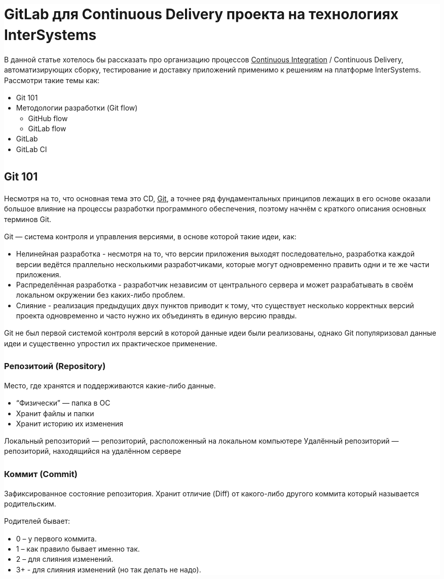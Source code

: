 # GitLab для Continuous Delivery проекта на технологиях InterSystems 

В данной статье хотелось бы рассказать про организацию процессов [Continuous Integration](https://ru.wikipedia.org/wiki/Непрерывная_интеграция) / Continuous Delivery, автоматизирующих сборку, тестирование и доставку приложений применимо к решениям на платформе InterSystems. 
Рассмотри такие темы как:

- Git 101
- Методологии разработки (Git flow)
  - GitHub flow
  - GitLab flow
- GitLab
- GitLab CI

## Git 101

Несмотря на то, что основная тема это CD, [Git](https://ru.wikipedia.org/wiki/Git#Преимущества_и_недостатки), а точнее ряд фундаментальных принципов лежащих в его основе оказали большое влияние на процессы разработки программного обеспечения, поэтому начнём с краткого описания основных терминов Git.

Git — система контроля и управления версиями, в основе которой такие идеи, как:

- Нелинейная разработка - несмотря на то, что версии приложения выходят последовательно, разработка каждой версии ведётся праллельно несколькими разработчиками, которые могут одновременно править одни и те же части приложения.
- Распределённая разработка - разработчик независим от центрального сервера и может разрабатывать в своём локальном окружении без каких-либо проблем.
- Слияние - реализация предыдущих двух пунктов приводит к тому, что существует несколько корректных версий проекта одновременно и часто нужно их объединять в единую версию правды.

Git не был первой системой контроля версий в которой данные идеи были реализованы, однако Git популяризовал данные идеи и существенно упростил их практическое применение.

### Репозитоий (Repository)

Место, где хранятся и поддерживаются какие-либо данные.

- “Физически” — папка в ОС
- Хранит файлы и папки
- Хранит историю их изменения

Локальный репозиторий — репозиторий, расположенный на локальном компьютере 
Удалённый репозиторий — репозиторий, находящийся на удалённом сервере

### Коммит (Commit)

Зафиксированное состояние репозитория.
Хранит отличие (Diff) от какого-либо другого коммита который называется родительским.

Родителей бывает:
- 0 – у первого коммита.
- 1 – как правило бывает именно так.
- 2 – для слияния изменений.
- 3+ - для слияния изменений (но так делать не надо).

